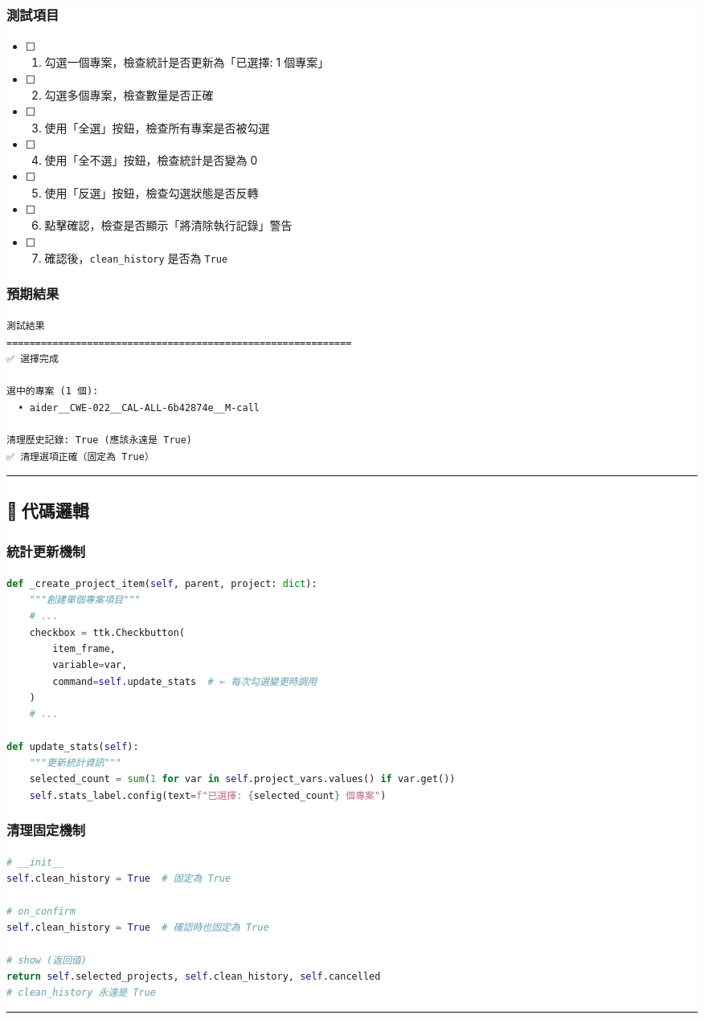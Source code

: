 ### 測試項目
- [ ] 1. 勾選一個專案，檢查統計是否更新為「已選擇: 1 個專案」
- [ ] 2. 勾選多個專案，檢查數量是否正確
- [ ] 3. 使用「全選」按鈕，檢查所有專案是否被勾選
- [ ] 4. 使用「全不選」按鈕，檢查統計是否變為 0
- [ ] 5. 使用「反選」按鈕，檢查勾選狀態是否反轉
- [ ] 6. 點擊確認，檢查是否顯示「將清除執行記錄」警告
- [ ] 7. 確認後，`clean_history` 是否為 `True`

### 預期結果
```
測試結果
============================================================
✅ 選擇完成

選中的專案 (1 個):
  • aider__CWE-022__CAL-ALL-6b42874e__M-call

清理歷史記錄: True (應該永遠是 True)
✅ 清理選項正確（固定為 True）
```

---

## 📝 代碼邏輯

### 統計更新機制
```python
def _create_project_item(self, parent, project: dict):
    """創建單個專案項目"""
    # ...
    checkbox = ttk.Checkbutton(
        item_frame,
        variable=var,
        command=self.update_stats  # ← 每次勾選變更時調用
    )
    # ...

def update_stats(self):
    """更新統計資訊"""
    selected_count = sum(1 for var in self.project_vars.values() if var.get())
    self.stats_label.config(text=f"已選擇: {selected_count} 個專案")
```

### 清理固定機制
```python
# __init__
self.clean_history = True  # 固定為 True

# on_confirm
self.clean_history = True  # 確認時也固定為 True

# show (返回值)
return self.selected_projects, self.clean_history, self.cancelled
# clean_history 永遠是 True
```

---